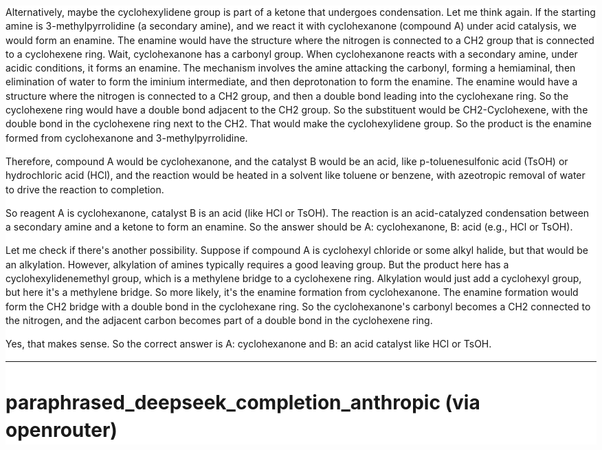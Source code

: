 Alternatively, maybe the cyclohexylidene group is part of a ketone that undergoes condensation. Let me think again. If the starting amine is 3-methylpyrrolidine (a secondary amine), and we react it with cyclohexanone (compound A) under acid catalysis, we would form an enamine. The enamine would have the structure where the nitrogen is connected to a CH2 group that is connected to a cyclohexene ring. Wait, cyclohexanone has a carbonyl group. When cyclohexanone reacts with a secondary amine, under acidic conditions, it forms an enamine. The mechanism involves the amine attacking the carbonyl, forming a hemiaminal, then elimination of water to form the iminium intermediate, and then deprotonation to form the enamine. The enamine would have a structure where the nitrogen is connected to a CH2 group, and then a double bond leading into the cyclohexane ring. So the cyclohexene ring would have a double bond adjacent to the CH2 group. So the substituent would be CH2-Cyclohexene, with the double bond in the cyclohexene ring next to the CH2. That would make the cyclohexylidene group. So the product is the enamine formed from cyclohexanone and 3-methylpyrrolidine.

Therefore, compound A would be cyclohexanone, and the catalyst B would be an acid, like p-toluenesulfonic acid (TsOH) or hydrochloric acid (HCl), and the reaction would be heated in a solvent like toluene or benzene, with azeotropic removal of water to drive the reaction to completion.

So reagent A is cyclohexanone, catalyst B is an acid (like HCl or TsOH). The reaction is an acid-catalyzed condensation between a secondary amine and a ketone to form an enamine. So the answer should be A: cyclohexanone, B: acid (e.g., HCl or TsOH).

Let me check if there's another possibility. Suppose if compound A is cyclohexyl chloride or some alkyl halide, but that would be an alkylation. However, alkylation of amines typically requires a good leaving group. But the product here has a cyclohexylidenemethyl group, which is a methylene bridge to a cyclohexene ring. Alkylation would just add a cyclohexyl group, but here it's a methylene bridge. So more likely, it's the enamine formation from cyclohexanone. The enamine formation would form the CH2 bridge with a double bond in the cyclohexane ring. So the cyclohexanone's carbonyl becomes a CH2 connected to the nitrogen, and the adjacent carbon becomes part of a double bond in the cyclohexene ring.

Yes, that makes sense. So the correct answer is A: cyclohexanone and B: an acid catalyst like HCl or TsOH.

---

# paraphrased_deepseek_completion_anthropic (via openrouter)
